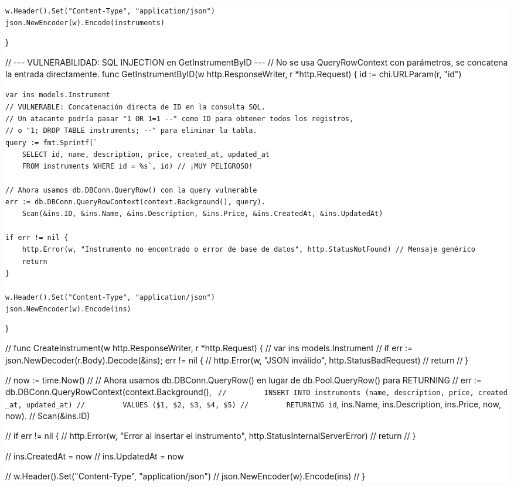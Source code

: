 	w.Header().Set("Content-Type", "application/json")
	json.NewEncoder(w).Encode(instruments)
}

// --- VULNERABILIDAD: SQL INJECTION en GetInstrumentByID ---
// No se usa QueryRowContext con parámetros, se concatena la entrada directamente.
func GetInstrumentByID(w http.ResponseWriter, r *http.Request) {
	id := chi.URLParam(r, "id")

	var ins models.Instrument
	// VULNERABLE: Concatenación directa de ID en la consulta SQL.
	// Un atacante podría pasar "1 OR 1=1 --" como ID para obtener todos los registros,
	// o "1; DROP TABLE instruments; --" para eliminar la tabla.
	query := fmt.Sprintf(`
        SELECT id, name, description, price, created_at, updated_at
        FROM instruments WHERE id = %s`, id) // ¡MUY PELIGROSO!

	// Ahora usamos db.DBConn.QueryRow() con la query vulnerable
	err := db.DBConn.QueryRowContext(context.Background(), query).
		Scan(&ins.ID, &ins.Name, &ins.Description, &ins.Price, &ins.CreatedAt, &ins.UpdatedAt)

	if err != nil {
		http.Error(w, "Instrumento no encontrado o error de base de datos", http.StatusNotFound) // Mensaje genérico
		return
	}

	w.Header().Set("Content-Type", "application/json")
	json.NewEncoder(w).Encode(ins)
}

// func CreateInstrument(w http.ResponseWriter, r *http.Request) {
// 	var ins models.Instrument
// 	if err := json.NewDecoder(r.Body).Decode(&ins); err != nil {
// 		http.Error(w, "JSON inválido", http.StatusBadRequest)
// 		return
// 	}

// 	now := time.Now()
// 	// Ahora usamos db.DBConn.QueryRow() en lugar de db.Pool.QueryRow() para RETURNING
// 	err := db.DBConn.QueryRowContext(context.Background(), `
//         INSERT INTO instruments (name, description, price, created_at, updated_at)
//         VALUES ($1, $2, $3, $4, $5)
//         RETURNING id`, ins.Name, ins.Description, ins.Price, now, now).
// 		Scan(&ins.ID)

// 	if err != nil {
// 		http.Error(w, "Error al insertar el instrumento", http.StatusInternalServerError)
// 		return
// 	}

// 	ins.CreatedAt = now
// 	ins.UpdatedAt = now

// 	w.Header().Set("Content-Type", "application/json")
// 	json.NewEncoder(w).Encode(ins)
// }
